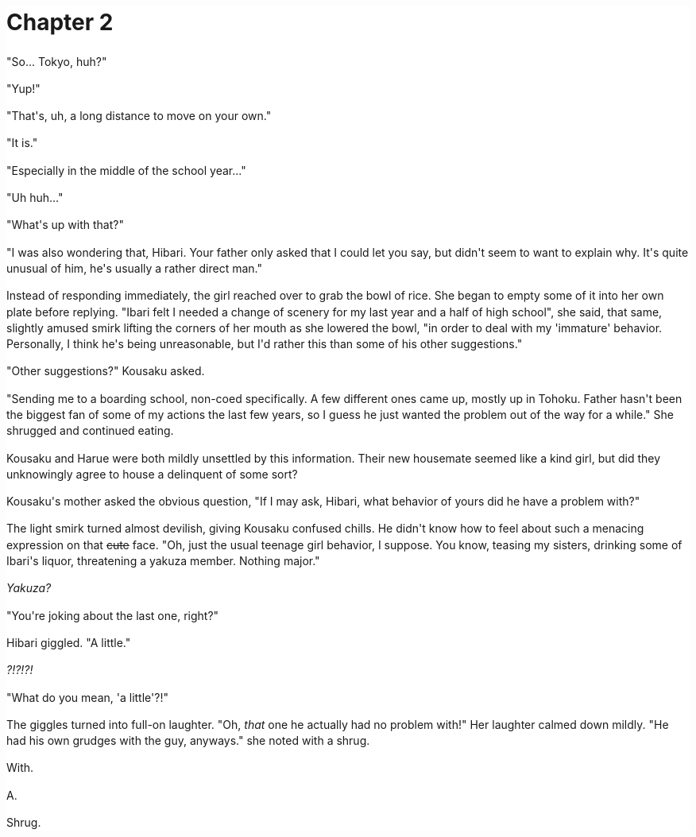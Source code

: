# Chapter 2

"So... Tokyo, huh?"

"Yup!"

"That's, uh, a long distance to move on your own."

"It is."

"Especially in the middle of the school year..."

"Uh huh..."

"What's up with that?"

"I was also wondering that, Hibari. Your father only asked that I could let you say, but didn't seem to want to explain why. It's quite unusual of him, he's usually a rather direct man."

Instead of responding immediately, the girl reached over to grab the bowl of rice. She began to empty some of it into her own plate before replying. "Ibari felt I needed a change of scenery for my last year and a half of high school", she said, that same, slightly amused smirk lifting the corners of her mouth as she lowered the bowl, "in order to deal with my 'immature' behavior. Personally, I think he's being unreasonable, but I'd rather this than some of his other suggestions."

"Other suggestions?" Kousaku asked.

"Sending me to a boarding school, non-coed specifically. A few different ones came up, mostly up in Tohoku. Father hasn't been the biggest fan of some of my actions the last few years, so I guess he just wanted the problem out of the way for a while." She shrugged and continued eating.

Kousaku and Harue were both mildly unsettled by this information. Their new housemate seemed like a kind girl, but did they unknowingly agree to house a delinquent of some sort?

Kousaku's mother asked the obvious question, "If I may ask, Hibari, what behavior of yours did he have a problem with?"

The light smirk turned almost devilish, giving Kousaku confused chills. He didn't know how to feel about such a menacing expression on that ~~cute~~ face. "Oh, just the usual teenage girl behavior, I suppose. You know, teasing my sisters, drinking some of Ibari's liquor, threatening a yakuza member. Nothing major."

*Yakuza?*

"You're joking about the last one, right?"

Hibari giggled. "A little."

*?!?!?!*

"What do you mean, 'a little'?!"

The giggles turned into full-on laughter. "Oh, *that* one he actually had no problem with!" Her laughter calmed down mildly. "He had his own grudges with the guy, anyways." she noted with a shrug.

With.

A.

Shrug.
